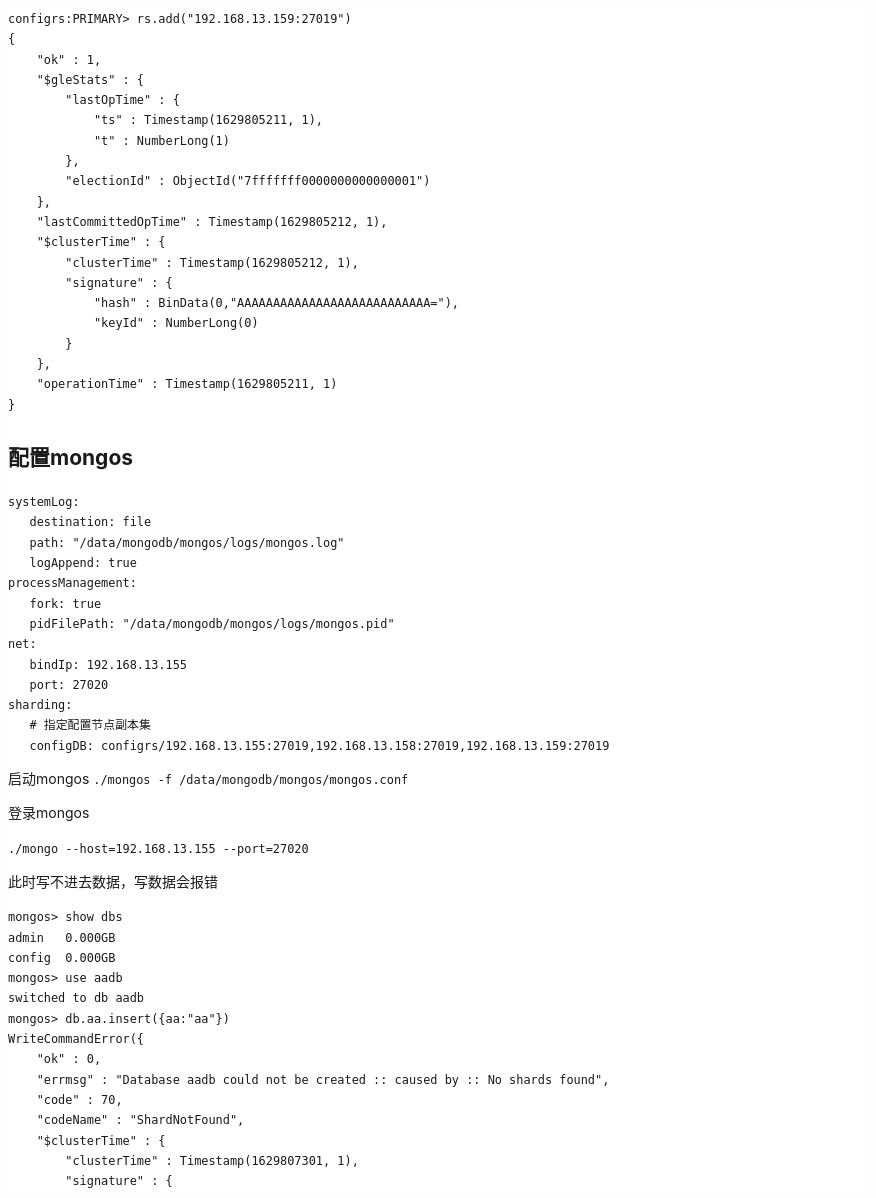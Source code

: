 ```shell
configrs:PRIMARY> rs.add("192.168.13.159:27019")
{
	"ok" : 1,
	"$gleStats" : {
		"lastOpTime" : {
			"ts" : Timestamp(1629805211, 1),
			"t" : NumberLong(1)
		},
		"electionId" : ObjectId("7fffffff0000000000000001")
	},
	"lastCommittedOpTime" : Timestamp(1629805212, 1),
	"$clusterTime" : {
		"clusterTime" : Timestamp(1629805212, 1),
		"signature" : {
			"hash" : BinData(0,"AAAAAAAAAAAAAAAAAAAAAAAAAAA="),
			"keyId" : NumberLong(0)
		}
	},
	"operationTime" : Timestamp(1629805211, 1)
}
```

## 配置mongos

```shell
systemLog:
   destination: file
   path: "/data/mongodb/mongos/logs/mongos.log"
   logAppend: true
processManagement:
   fork: true
   pidFilePath: "/data/mongodb/mongos/logs/mongos.pid"
net:
   bindIp: 192.168.13.155
   port: 27020
sharding:
   # 指定配置节点副本集
   configDB: configrs/192.168.13.155:27019,192.168.13.158:27019,192.168.13.159:27019
```

启动mongos
`./mongos -f /data/mongodb/mongos/mongos.conf`


登录mongos

```shell
./mongo --host=192.168.13.155 --port=27020
```
此时写不进去数据，写数据会报错

```shell
mongos> show dbs
admin   0.000GB
config  0.000GB
mongos> use aadb
switched to db aadb
mongos> db.aa.insert({aa:"aa"})
WriteCommandError({
	"ok" : 0,
	"errmsg" : "Database aadb could not be created :: caused by :: No shards found",
	"code" : 70,
	"codeName" : "ShardNotFound",
	"$clusterTime" : {
		"clusterTime" : Timestamp(1629807301, 1),
		"signature" : {
```